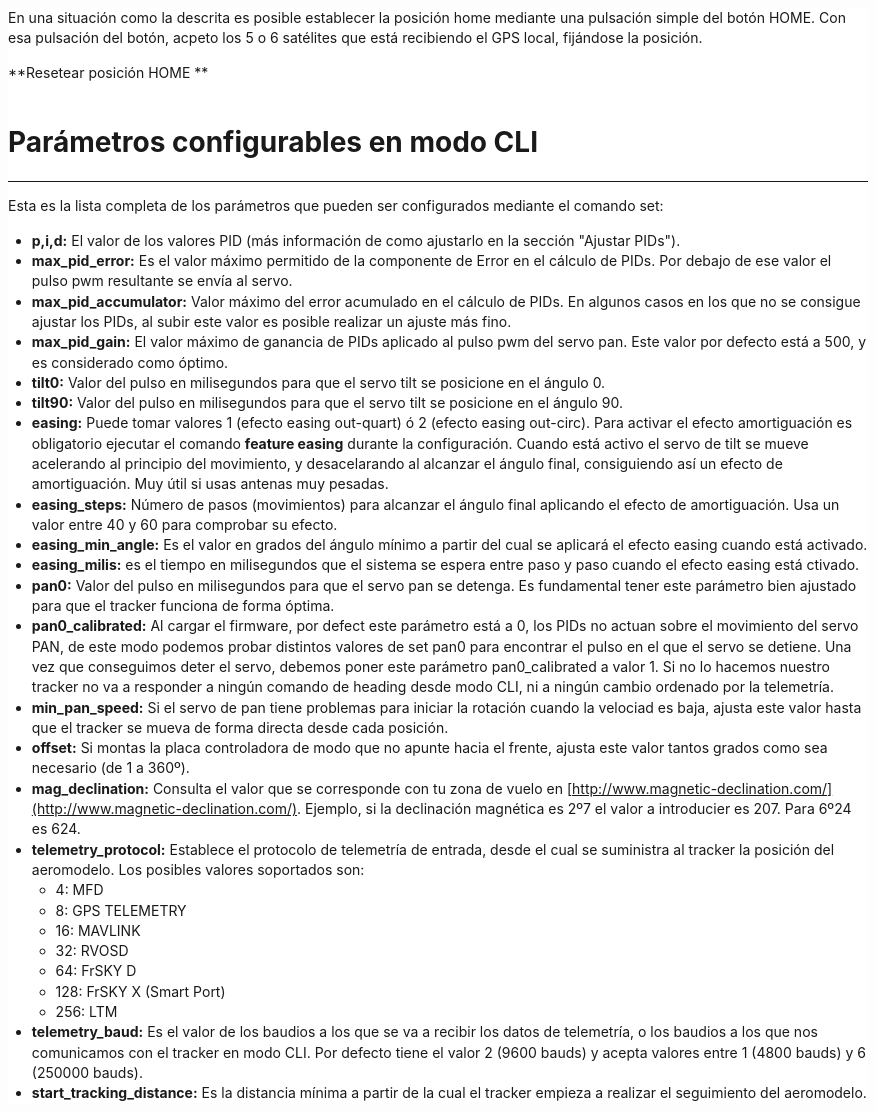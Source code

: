 En una situación como la descrita es posible establecer la posición home mediante una pulsación simple del botón HOME. Con esa pulsación del botón, acpeto los 5 o 6 satélites que  está recibiendo el GPS local, fijándose la posición.

**Resetear posición HOME **

# Parámetros configurables en modo CLI
--------------------------------------

Esta es la lista completa de los parámetros que pueden ser configurados mediante el comando set:

* **p,i,d:** El valor de los valores PID (más información de como ajustarlo en la sección "Ajustar PIDs").
* **max_pid_error:** Es el valor máximo permitido de la componente de Error en el cálculo de PIDs. Por debajo de ese valor el pulso pwm resultante se envía al servo.
* **max_pid_accumulator:** Valor máximo del error acumulado en el cálculo de PIDs. En algunos casos en los que no se consigue ajustar los PIDs, al subir este valor es posible realizar un ajuste más fino.
* **max_pid_gain:** El valor máximo de ganancia de PIDs aplicado al pulso pwm del servo pan. Este valor por defecto está a 500, y es considerado como óptimo.
* **tilt0:** Valor del pulso en milisegundos para que el servo tilt se posicione en el ángulo 0.
* **tilt90:** Valor del pulso en milisegundos para que el servo tilt se posicione en el ángulo 90.
* **easing:** Puede tomar valores 1 (efecto easing out-quart) ó 2 (efecto easing out-circ). Para activar el efecto amortiguación es obligatorio ejecutar el comando **feature easing** durante la configuración. Cuando está activo el servo de tilt se mueve acelerando al principio del movimiento, y desacelarando al alcanzar el ángulo final, consiguiendo así un efecto de amortiguación. Muy útil si usas antenas muy pesadas.
* **easing_steps:** Número de pasos (movimientos) para alcanzar el ángulo final aplicando el efecto de amortiguación. Usa un valor entre 40 y 60 para comprobar su efecto.
* **easing_min_angle:** Es el valor en grados del ángulo mínimo a partir del cual se aplicará el efecto easing cuando está activado.
* **easing_milis:** es el tiempo en milisegundos que el sistema se espera entre paso y paso cuando el efecto easing está ctivado.
* **pan0:** Valor del pulso en milisegundos para que el servo pan se detenga. Es fundamental tener este parámetro bien ajustado para que el tracker funciona de forma óptima.
* **pan0_calibrated:** Al cargar el firmware, por defect este parámetro está a 0, los PIDs no actuan sobre el movimiento del servo PAN, de este modo podemos probar distintos valores de set pan0 para encontrar el pulso en el que el servo se detiene. Una vez que conseguimos deter el servo, debemos poner este parámetro pan0_calibrated a valor 1. Si no lo hacemos nuestro tracker no va a responder a ningún comando de heading desde modo CLI, ni a ningún cambio ordenado por la telemetría.
* **min_pan_speed:** Si el servo de pan tiene problemas para iniciar la rotación cuando la velociad es baja, ajusta este valor hasta que el tracker se mueva de forma directa desde cada posición.
* **offset:** Si montas la placa controladora de modo que no apunte hacia el frente, ajusta este valor tantos grados como sea necesario (de 1 a 360º).
* **mag_declination:** Consulta el valor que se corresponde con tu zona de vuelo en [http://www.magnetic-declination.com/](http://www.magnetic-declination.com/). Ejemplo, si la declinación magnética es 2º7 el valor a introducier es 207. Para 6º24 es 624.
* **telemetry_protocol:** Establece el protocolo de telemetría de entrada, desde el cual se suministra al tracker la posición del aeromodelo. Los posibles valores soportados son:
     - 4:   MFD
	 - 8:   GPS TELEMETRY
	 - 16:  MAVLINK
	 - 32:  RVOSD
	 - 64:  FrSKY D
	 - 128: FrSKY X (Smart Port)
	 - 256:	LTM
* **telemetry_baud:** Es el valor de los baudios a los que se va a recibir los datos de telemetría, o los baudios a los que nos comunicamos con el tracker en modo CLI. Por defecto tiene el valor 2 (9600 bauds) y acepta valores entre 1 (4800 bauds) y 6 (250000 bauds).
* **start_tracking_distance:** Es la distancia mínima a partir de la cual el tracker empieza a realizar el seguimiento del aeromodelo.